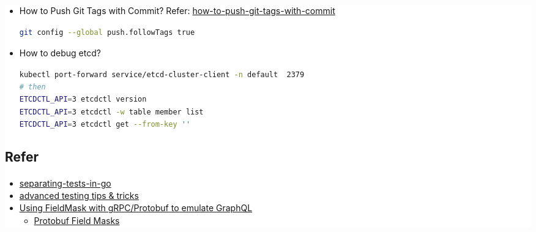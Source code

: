 - How to Push Git Tags with Commit?
  Refer: [how-to-push-git-tags-with-commit](https://blog.ssanj.net/posts/2018-10-30-how-to-push-git-tags-with-commit.html)

  ```bash
  git config --global push.followTags true
  ```

- How to debug etcd?

  ```bash
  kubectl port-forward service/etcd-cluster-client -n default  2379
  # then
  ETCDCTL_API=3 etcdctl version
  ETCDCTL_API=3 etcdctl -w table member list
  ETCDCTL_API=3 etcdctl get --from-key ''
  ```

## Refer

- [separating-tests-in-go](https://filipnikolovski.com/separating-tests-in-go/)
- [advanced testing tips & tricks](https://medium.com/@povilasve/go-advanced-tips-tricks-a872503ac859)
- [Using FieldMask with gRPC/Protobuf to emulate GraphQL](https://netflixtechblog.com/practical-api-design-at-netflix-part-1-using-protobuf-fieldmask-35cfdc606518)
  - [Protobuf Field Masks](https://pinkiepractices.com/posts/protobuf-field-masks/)
